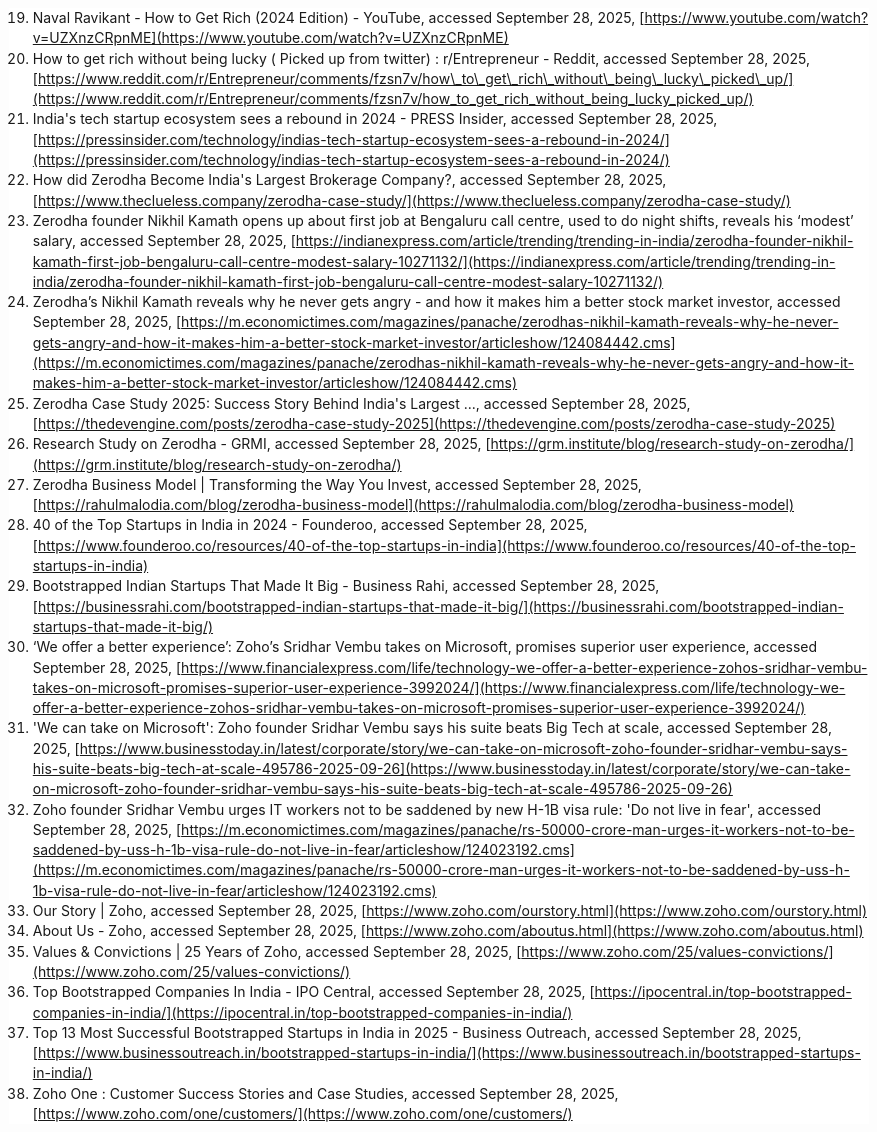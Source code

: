 19. Naval Ravikant \- How to Get Rich (2024 Edition) \- YouTube, accessed September 28, 2025, [https://www.youtube.com/watch?v=UZXnzCRpnME](https://www.youtube.com/watch?v=UZXnzCRpnME)
20. How to get rich without being lucky ( Picked up from twitter) : r/Entrepreneur \- Reddit, accessed September 28, 2025, [https://www.reddit.com/r/Entrepreneur/comments/fzsn7v/how\_to\_get\_rich\_without\_being\_lucky\_picked\_up/](https://www.reddit.com/r/Entrepreneur/comments/fzsn7v/how_to_get_rich_without_being_lucky_picked_up/)
21. India's tech startup ecosystem sees a rebound in 2024 \- PRESS Insider, accessed September 28, 2025, [https://pressinsider.com/technology/indias-tech-startup-ecosystem-sees-a-rebound-in-2024/](https://pressinsider.com/technology/indias-tech-startup-ecosystem-sees-a-rebound-in-2024/)
22. How did Zerodha Become India's Largest Brokerage Company?, accessed September 28, 2025, [https://www.theclueless.company/zerodha-case-study/](https://www.theclueless.company/zerodha-case-study/)
23. Zerodha founder Nikhil Kamath opens up about first job at Bengaluru call centre, used to do night shifts, reveals his ‘modest’ salary, accessed September 28, 2025, [https://indianexpress.com/article/trending/trending-in-india/zerodha-founder-nikhil-kamath-first-job-bengaluru-call-centre-modest-salary-10271132/](https://indianexpress.com/article/trending/trending-in-india/zerodha-founder-nikhil-kamath-first-job-bengaluru-call-centre-modest-salary-10271132/)
24. Zerodha’s Nikhil Kamath reveals why he never gets angry \- and how it makes him a better stock market investor, accessed September 28, 2025, [https://m.economictimes.com/magazines/panache/zerodhas-nikhil-kamath-reveals-why-he-never-gets-angry-and-how-it-makes-him-a-better-stock-market-investor/articleshow/124084442.cms](https://m.economictimes.com/magazines/panache/zerodhas-nikhil-kamath-reveals-why-he-never-gets-angry-and-how-it-makes-him-a-better-stock-market-investor/articleshow/124084442.cms)
25. Zerodha Case Study 2025: Success Story Behind India's Largest ..., accessed September 28, 2025, [https://thedevengine.com/posts/zerodha-case-study-2025](https://thedevengine.com/posts/zerodha-case-study-2025)
26. Research Study on Zerodha \- GRMI, accessed September 28, 2025, [https://grm.institute/blog/research-study-on-zerodha/](https://grm.institute/blog/research-study-on-zerodha/)
27. Zerodha Business Model | Transforming the Way You Invest, accessed September 28, 2025, [https://rahulmalodia.com/blog/zerodha-business-model](https://rahulmalodia.com/blog/zerodha-business-model)
28. 40 of the Top Startups in India in 2024 \- Founderoo, accessed September 28, 2025, [https://www.founderoo.co/resources/40-of-the-top-startups-in-india](https://www.founderoo.co/resources/40-of-the-top-startups-in-india)
29. Bootstrapped Indian Startups That Made It Big \- Business Rahi, accessed September 28, 2025, [https://businessrahi.com/bootstrapped-indian-startups-that-made-it-big/](https://businessrahi.com/bootstrapped-indian-startups-that-made-it-big/)
30. ‘We offer a better experience’: Zoho’s Sridhar Vembu takes on Microsoft, promises superior user experience, accessed September 28, 2025, [https://www.financialexpress.com/life/technology-we-offer-a-better-experience-zohos-sridhar-vembu-takes-on-microsoft-promises-superior-user-experience-3992024/](https://www.financialexpress.com/life/technology-we-offer-a-better-experience-zohos-sridhar-vembu-takes-on-microsoft-promises-superior-user-experience-3992024/)
31. 'We can take on Microsoft': Zoho founder Sridhar Vembu says his suite beats Big Tech at scale, accessed September 28, 2025, [https://www.businesstoday.in/latest/corporate/story/we-can-take-on-microsoft-zoho-founder-sridhar-vembu-says-his-suite-beats-big-tech-at-scale-495786-2025-09-26](https://www.businesstoday.in/latest/corporate/story/we-can-take-on-microsoft-zoho-founder-sridhar-vembu-says-his-suite-beats-big-tech-at-scale-495786-2025-09-26)
32. Zoho founder Sridhar Vembu urges IT workers not to be saddened by new H-1B visa rule: 'Do not live in fear', accessed September 28, 2025, [https://m.economictimes.com/magazines/panache/rs-50000-crore-man-urges-it-workers-not-to-be-saddened-by-uss-h-1b-visa-rule-do-not-live-in-fear/articleshow/124023192.cms](https://m.economictimes.com/magazines/panache/rs-50000-crore-man-urges-it-workers-not-to-be-saddened-by-uss-h-1b-visa-rule-do-not-live-in-fear/articleshow/124023192.cms)
33. Our Story | Zoho, accessed September 28, 2025, [https://www.zoho.com/ourstory.html](https://www.zoho.com/ourstory.html)
34. About Us \- Zoho, accessed September 28, 2025, [https://www.zoho.com/aboutus.html](https://www.zoho.com/aboutus.html)
35. Values & Convictions | 25 Years of Zoho, accessed September 28, 2025, [https://www.zoho.com/25/values-convictions/](https://www.zoho.com/25/values-convictions/)
36. Top Bootstrapped Companies In India \- IPO Central, accessed September 28, 2025, [https://ipocentral.in/top-bootstrapped-companies-in-india/](https://ipocentral.in/top-bootstrapped-companies-in-india/)
37. Top 13 Most Successful Bootstrapped Startups in India in 2025 \- Business Outreach, accessed September 28, 2025, [https://www.businessoutreach.in/bootstrapped-startups-in-india/](https://www.businessoutreach.in/bootstrapped-startups-in-india/)
38. Zoho One : Customer Success Stories and Case Studies, accessed September 28, 2025, [https://www.zoho.com/one/customers/](https://www.zoho.com/one/customers/)